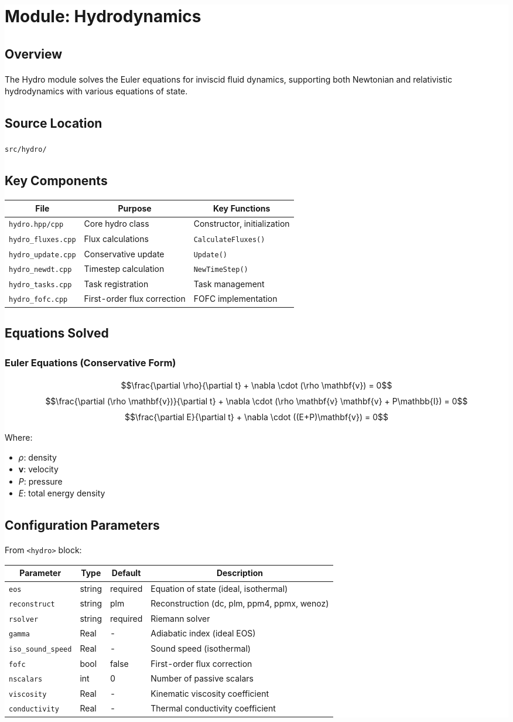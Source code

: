 # Module: Hydrodynamics

## Overview
The Hydro module solves the Euler equations for inviscid fluid dynamics, supporting both Newtonian and relativistic hydrodynamics with various equations of state.

## Source Location
`src/hydro/`

## Key Components

| File | Purpose | Key Functions |
|------|---------|---------------|
| `hydro.hpp/cpp` | Core hydro class | Constructor, initialization |
| `hydro_fluxes.cpp` | Flux calculations | `CalculateFluxes()` |
| `hydro_update.cpp` | Conservative update | `Update()` |
| `hydro_newdt.cpp` | Timestep calculation | `NewTimeStep()` |
| `hydro_tasks.cpp` | Task registration | Task management |
| `hydro_fofc.cpp` | First-order flux correction | FOFC implementation |

## Equations Solved

### Euler Equations (Conservative Form)

$$\frac{\partial \rho}{\partial t} + \nabla \cdot (\rho \mathbf{v}) = 0$$
$$\frac{\partial (\rho \mathbf{v})}{\partial t} + \nabla \cdot (\rho \mathbf{v} \mathbf{v} + P\mathbb{I}) = 0$$
$$\frac{\partial E}{\partial t} + \nabla \cdot ((E+P)\mathbf{v}) = 0$$

Where:
- $\rho$: density
- $\mathbf{v}$: velocity
- $P$: pressure
- $E$: total energy density

## Configuration Parameters

From `<hydro>` block:

| Parameter | Type | Default | Description |
|-----------|------|---------|-------------|
| `eos` | string | required | Equation of state (ideal, isothermal) |
| `reconstruct` | string | plm | Reconstruction (dc, plm, ppm4, ppmx, wenoz) |
| `rsolver` | string | required | Riemann solver |
| `gamma` | Real | - | Adiabatic index (ideal EOS) |
| `iso_sound_speed` | Real | - | Sound speed (isothermal) |
| `fofc` | bool | false | First-order flux correction |
| `nscalars` | int | 0 | Number of passive scalars |
| `viscosity` | Real | - | Kinematic viscosity coefficient |
| `conductivity` | Real | - | Thermal conductivity coefficient |
